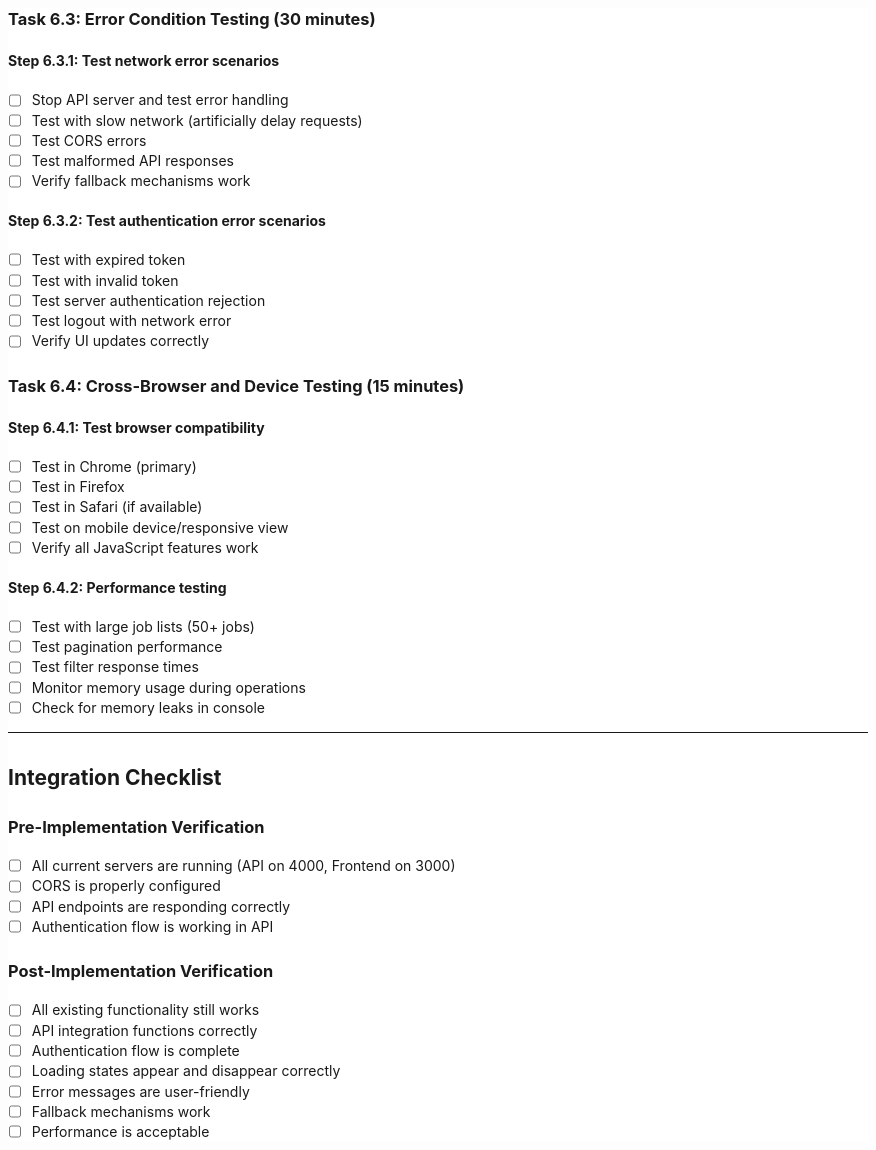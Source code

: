 ### Task 6.3: Error Condition Testing (30 minutes)

#### Step 6.3.1: Test network error scenarios
- [ ] Stop API server and test error handling
- [ ] Test with slow network (artificially delay requests)
- [ ] Test CORS errors
- [ ] Test malformed API responses
- [ ] Verify fallback mechanisms work

#### Step 6.3.2: Test authentication error scenarios
- [ ] Test with expired token
- [ ] Test with invalid token
- [ ] Test server authentication rejection
- [ ] Test logout with network error
- [ ] Verify UI updates correctly

### Task 6.4: Cross-Browser and Device Testing (15 minutes)

#### Step 6.4.1: Test browser compatibility
- [ ] Test in Chrome (primary)
- [ ] Test in Firefox
- [ ] Test in Safari (if available)
- [ ] Test on mobile device/responsive view
- [ ] Verify all JavaScript features work

#### Step 6.4.2: Performance testing
- [ ] Test with large job lists (50+ jobs)
- [ ] Test pagination performance
- [ ] Test filter response times
- [ ] Monitor memory usage during operations
- [ ] Check for memory leaks in console

---

## Integration Checklist

### Pre-Implementation Verification
- [ ] All current servers are running (API on 4000, Frontend on 3000)
- [ ] CORS is properly configured
- [ ] API endpoints are responding correctly
- [ ] Authentication flow is working in API

### Post-Implementation Verification  
- [ ] All existing functionality still works
- [ ] API integration functions correctly
- [ ] Authentication flow is complete
- [ ] Loading states appear and disappear correctly
- [ ] Error messages are user-friendly
- [ ] Fallback mechanisms work
- [ ] Performance is acceptable

